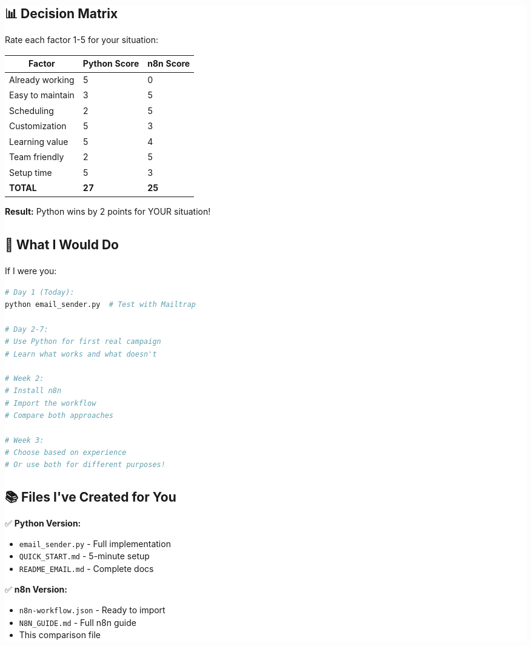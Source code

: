 ## 📊 Decision Matrix

Rate each factor 1-5 for your situation:

| Factor | Python Score | n8n Score |
|--------|--------------|-----------|
| Already working | 5 | 0 |
| Easy to maintain | 3 | 5 |
| Scheduling | 2 | 5 |
| Customization | 5 | 3 |
| Learning value | 5 | 4 |
| Team friendly | 2 | 5 |
| Setup time | 5 | 3 |
| **TOTAL** | **27** | **25** |

**Result:** Python wins by 2 points for YOUR situation!

## 🚀 What I Would Do

If I were you:

```bash
# Day 1 (Today):
python email_sender.py  # Test with Mailtrap

# Day 2-7:
# Use Python for first real campaign
# Learn what works and what doesn't

# Week 2:
# Install n8n
# Import the workflow
# Compare both approaches

# Week 3:
# Choose based on experience
# Or use both for different purposes!
```

## 📚 Files I've Created for You

✅ **Python Version:**
- `email_sender.py` - Full implementation
- `QUICK_START.md` - 5-minute setup
- `README_EMAIL.md` - Complete docs

✅ **n8n Version:**
- `n8n-workflow.json` - Ready to import
- `N8N_GUIDE.md` - Full n8n guide
- This comparison file
